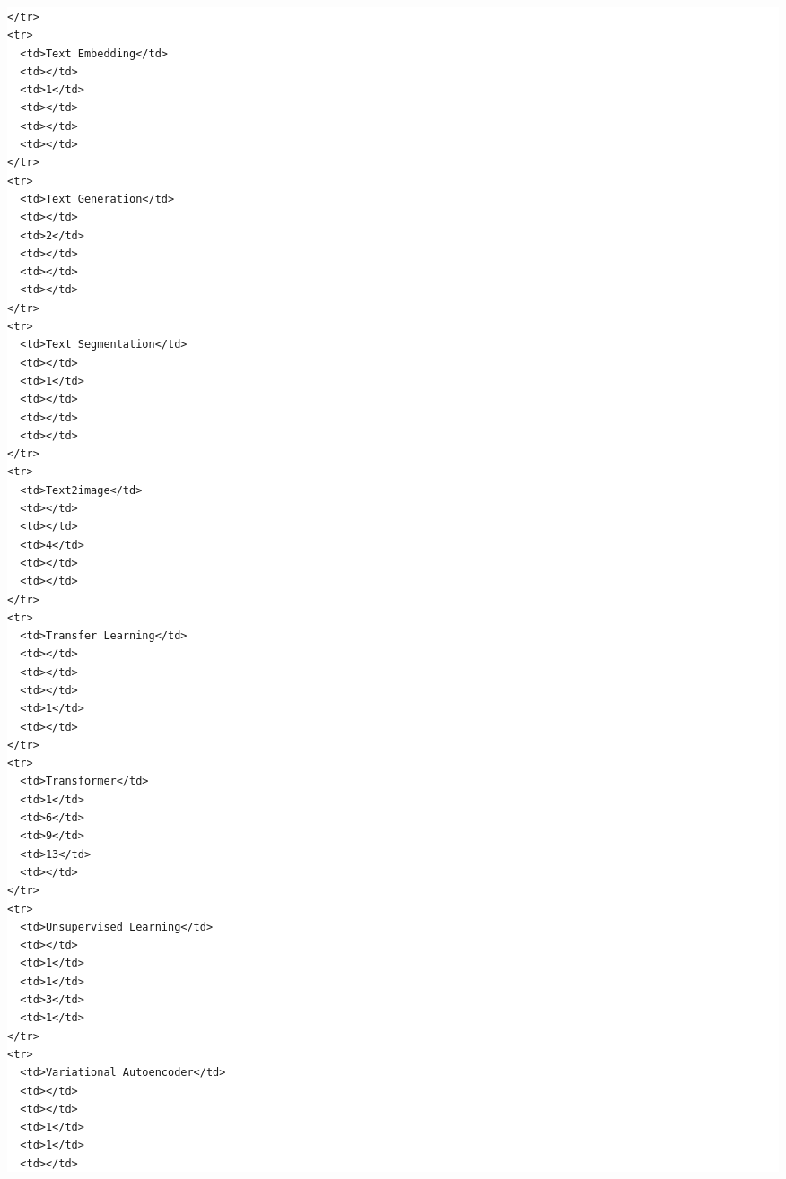     </tr>
    <tr>
      <td>Text Embedding</td>
      <td></td>
      <td>1</td>
      <td></td>
      <td></td>
      <td></td>
    </tr>
    <tr>
      <td>Text Generation</td>
      <td></td>
      <td>2</td>
      <td></td>
      <td></td>
      <td></td>
    </tr>
    <tr>
      <td>Text Segmentation</td>
      <td></td>
      <td>1</td>
      <td></td>
      <td></td>
      <td></td>
    </tr>
    <tr>
      <td>Text2image</td>
      <td></td>
      <td></td>
      <td>4</td>
      <td></td>
      <td></td>
    </tr>
    <tr>
      <td>Transfer Learning</td>
      <td></td>
      <td></td>
      <td></td>
      <td>1</td>
      <td></td>
    </tr>
    <tr>
      <td>Transformer</td>
      <td>1</td>
      <td>6</td>
      <td>9</td>
      <td>13</td>
      <td></td>
    </tr>
    <tr>
      <td>Unsupervised Learning</td>
      <td></td>
      <td>1</td>
      <td>1</td>
      <td>3</td>
      <td>1</td>
    </tr>
    <tr>
      <td>Variational Autoencoder</td>
      <td></td>
      <td></td>
      <td>1</td>
      <td>1</td>
      <td></td>